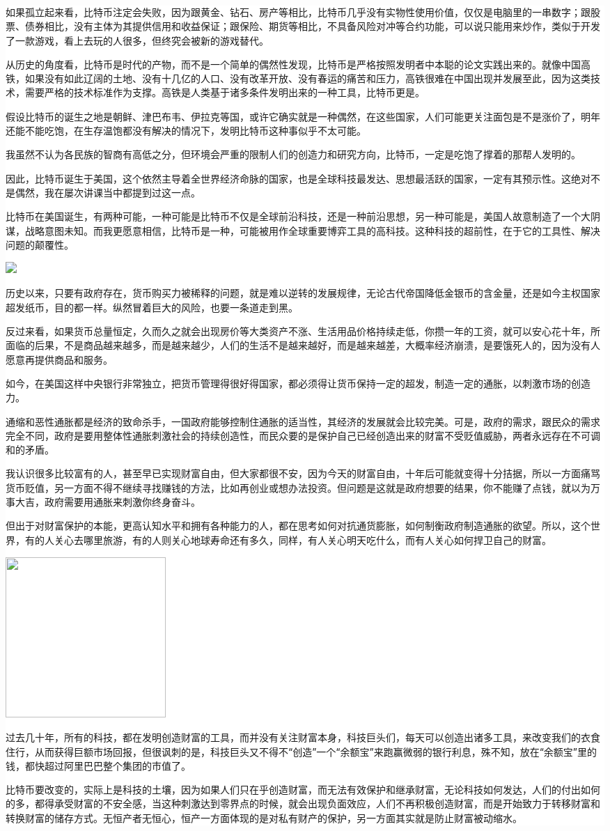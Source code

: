 

如果孤立起来看，比特币注定会失败，因为跟黄金、钻石、房产等相比，比特币几乎没有实物性使用价值，仅仅是电脑里的一串数字；跟股票、债券相比，没有主体为其提供信用和收益保证；跟保险、期货等相比，不具备风险对冲等合约功能，可以说只能用来炒作，类似于开发了一款游戏，看上去玩的人很多，但终究会被新的游戏替代。



从历史的角度看，比特币是时代的产物，而不是一个简单的偶然性发现，比特币是严格按照发明者中本聪的论文实践出来的。就像中国高铁，如果没有如此辽阔的土地、没有十几亿的人口、没有改革开放、没有春运的痛苦和压力，高铁很难在中国出现并发展至此，因为这类技术，需要严格的技术标准作为支撑。高铁是人类基于诸多条件发明出来的一种工具，比特币更是。



假设比特币的诞生之地是朝鲜、津巴布韦、伊拉克等国，或许它确实就是一种偶然，在这些国家，人们可能更关注面包是不是涨价了，明年还能不能吃饱，在生存温饱都没有解决的情况下，发明比特币这种事似乎不太可能。



我虽然不认为各民族的智商有高低之分，但环境会严重的限制人们的创造力和研究方向，比特币，一定是吃饱了撑着的那帮人发明的。



因此，比特币诞生于美国，这个依然主导着全世界经济命脉的国家，也是全球科技最发达、思想最活跃的国家，一定有其预示性。这绝对不是偶然，我在屡次讲课当中都提到过这一点。



比特币在美国诞生，有两种可能，一种可能是比特币不仅是全球前沿科技，还是一种前沿思想，另一种可能是，美国人故意制造了一个大阴谋，战略意图未知。而我更愿意相信，比特币是一种，可能被用作全球重要博弈工具的高科技。这种科技的超前性，在于它的工具性、解决问题的颠覆性。



<img class="" data-backh="352" data-backw="500" data-before-oversubscription-url="https://mmbiz.qpic.cn/mmbiz_jpg/rIYcHn0KrPTBVZQ3s5vjPc6wnZgh31RMicLhjvb337R4WndvoicibFT05SKcxticKLadJs92nN0y9aV3eR4yPyQWIw/0?wx_fmt=jpeg" data-copyright="0" data-oversubscription-url="http://mmbiz.qpic.cn/mmbiz_jpg/rIYcHn0KrPTBVZQ3s5vjPc6wnZgh31RMXqb3a32Rhw1mWaNoerGfAcUtxb8zM2bl5Q5YeYcSwuVBearviaeP36A/0?wx_fmt=jpeg" data-ratio="0.704" data-s="300,640" src="https://mmbiz.qpic.cn/mmbiz_jpg/rIYcHn0KrPTBVZQ3s5vjPc6wnZgh31RMXqb3a32Rhw1mWaNoerGfAcUtxb8zM2bl5Q5YeYcSwuVBearviaeP36A/640?wx_fmt=jpeg" data-type="jpeg" data-w="500" style="width: 100%;height: auto;"/>



历史以来，只要有政府存在，货币购买力被稀释的问题，就是难以逆转的发展规律，无论古代帝国降低金银币的含金量，还是如今主权国家超发纸币，目的都一样。纵然冒着巨大的风险，也要一条道走到黑。



反过来看，如果货币总量恒定，久而久之就会出现房价等大类资产不涨、生活用品价格持续走低，你攒一年的工资，就可以安心花十年，所面临的后果，不是商品越来越多，而是越来越少，人们的生活不是越来越好，而是越来越差，大概率经济崩溃，是要饿死人的，因为没有人愿意再提供商品和服务。



如今，在美国这样中央银行非常独立，把货币管理得很好得国家，都必须得让货币保持一定的超发，制造一定的通胀，以刺激市场的创造力。



通缩和恶性通胀都是经济的致命杀手，一国政府能够控制住通胀的适当性，其经济的发展就会比较完美。可是，政府的需求，跟民众的需求完全不同，政府是要用整体性通胀刺激社会的持续创造性，而民众要的是保护自己已经创造出来的财富不受贬值威胁，两者永远存在不可调和的矛盾。



我认识很多比较富有的人，甚至早已实现财富自由，但大家都很不安，因为今天的财富自由，十年后可能就变得十分拮据，所以一方面痛骂货币贬值，另一方面不得不继续寻找赚钱的方法，比如再创业或想办法投资。但问题是这就是政府想要的结果，你不能赚了点钱，就以为万事大吉，政府需要用通胀来刺激你终身奋斗。



但出于对财富保护的本能，更高认知水平和拥有各种能力的人，都在思考如何对抗通货膨胀，如何制衡政府制造通胀的欲望。所以，这个世界，有的人关心去哪里旅游，有的人则关心地球寿命还有多久，同样，有人关心明天吃什么，而有人关心如何捍卫自己的财富。



<img class="" data-copyright="0" data-ratio="1" data-s="300,640" src="https://mmbiz.qpic.cn/mmbiz_jpg/rIYcHn0KrPQxo0rLgUPNn3H03rxakbgiaHDHlebj5nJiayPvGS5UCVpN1vibibFM6pibNDvF55ASeJ3ib2LSpDvuuJ5A/640?wx_fmt=jpeg" data-type="jpeg" data-w="430" style="height: 230px;width: 230px;"/>



过去几十年，所有的科技，都在发明创造财富的工具，而并没有关注财富本身，科技巨头们，每天可以创造出诸多工具，来改变我们的衣食住行，从而获得巨额市场回报，但很讽刺的是，科技巨头又不得不“创造”一个“余额宝”来跑赢微弱的银行利息，殊不知，放在“余额宝”里的钱，都快超过阿里巴巴整个集团的市值了。



比特币要改变的，实际上是科技的土壤，因为如果人们只在乎创造财富，而无法有效保护和继承财富，无论科技如何发达，人们的付出如何的多，都得承受财富的不安全感，当这种刺激达到零界点的时候，就会出现负面效应，人们不再积极创造财富，而是开始致力于转移财富和转换财富的储存方式。无恒产者无恒心，恒产一方面体现的是对私有财产的保护，另一方面其实就是防止财富被动缩水。

